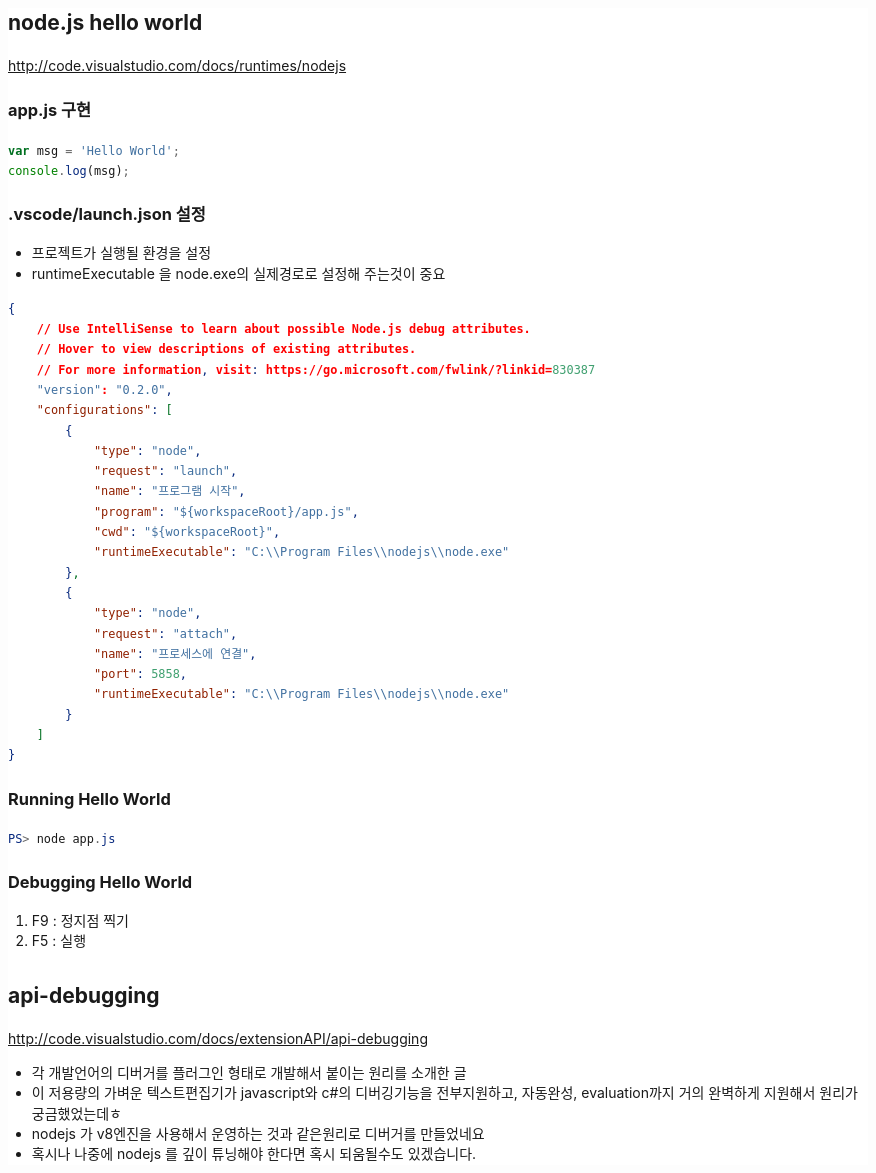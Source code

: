
## node.js hello world
http://code.visualstudio.com/docs/runtimes/nodejs

###  app.js 구현
```javascript
var msg = 'Hello World';
console.log(msg);
```

### .vscode/launch.json 설정
- 프로젝트가 실행될 환경을 설정
- runtimeExecutable 을 node.exe의 실제경로로 설정해 주는것이 중요
```json
{
    // Use IntelliSense to learn about possible Node.js debug attributes.
    // Hover to view descriptions of existing attributes.
    // For more information, visit: https://go.microsoft.com/fwlink/?linkid=830387
    "version": "0.2.0",
    "configurations": [
        {
            "type": "node",
            "request": "launch",
            "name": "프로그램 시작",
            "program": "${workspaceRoot}/app.js",
            "cwd": "${workspaceRoot}",
            "runtimeExecutable": "C:\\Program Files\\nodejs\\node.exe"
        },
        {
            "type": "node",
            "request": "attach",
            "name": "프로세스에 연결",
            "port": 5858,
            "runtimeExecutable": "C:\\Program Files\\nodejs\\node.exe"
        }
    ]
}
```

### Running Hello World
```powershell
PS> node app.js
```

### Debugging Hello World
1. F9 : 정지점 찍기
2. F5 : 실행



## api-debugging
http://code.visualstudio.com/docs/extensionAPI/api-debugging
- 각 개발언어의 디버거를 플러그인 형태로 개발해서 붙이는 원리를 소개한 글
- 이 저용량의 가벼운 텍스트편집기가 javascript와 c#의 디버깅기능을 전부지원하고, 자동완성, evaluation까지 거의 완벽하게 지원해서 원리가 궁금했었는데ㅎ
- nodejs 가 v8엔진을 사용해서 운영하는 것과 같은원리로 디버거를 만들었네요
- 혹시나 나중에 nodejs 를 깊이 튜닝해야 한다면 혹시 되움될수도 있겠습니다.
